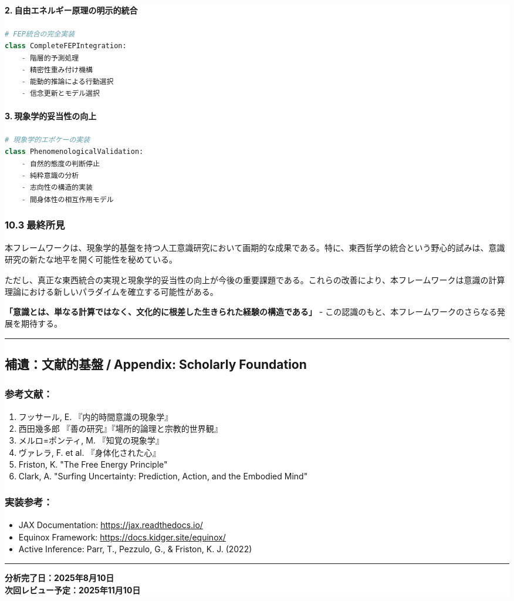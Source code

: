 #### 2. 自由エネルギー原理の明示的統合
```python
# FEP統合の完全実装
class CompleteFEPIntegration:
    - 階層的予測処理
    - 精密性重み付け機構
    - 能動的推論による行動選択
    - 信念更新とモデル選択
```

#### 3. 現象学的妥当性の向上
```python  
# 現象学的エポケーの実装
class PhenomenologicalValidation:
    - 自然的態度の判断停止
    - 純粋意識の分析
    - 志向性の構造的実装
    - 間身体性の相互作用モデル
```

### 10.3 最終所見

本フレームワークは、現象学的基盤を持つ人工意識研究において画期的な成果である。特に、東西哲学の統合という野心的試みは、意識研究の新たな地平を開く可能性を秘めている。

ただし、真正な東西統合の実現と現象学的妥当性の向上が今後の重要課題である。これらの改善により、本フレームワークは意識の計算理論における新しいパラダイムを確立する可能性がある。

**「意識とは、単なる計算ではなく、文化的に根差した生きられた経験の構造である」** - この認識のもと、本フレームワークのさらなる発展を期待する。

---

## 補遺：文献的基盤 / Appendix: Scholarly Foundation

### 参考文献：
1. フッサール, E. 『内的時間意識の現象学』
2. 西田幾多郎 『善の研究』『場所的論理と宗教的世界観』  
3. メルロ=ポンティ, M. 『知覚の現象学』
4. ヴァレラ, F. et al. 『身体化された心』
5. Friston, K. "The Free Energy Principle" 
6. Clark, A. "Surfing Uncertainty: Prediction, Action, and the Embodied Mind"

### 実装参考：
- JAX Documentation: https://jax.readthedocs.io/
- Equinox Framework: https://docs.kidger.site/equinox/
- Active Inference: Parr, T., Pezzulo, G., & Friston, K. J. (2022)

---

**分析完了日：2025年8月10日**  
**次回レビュー予定：2025年11月10日**